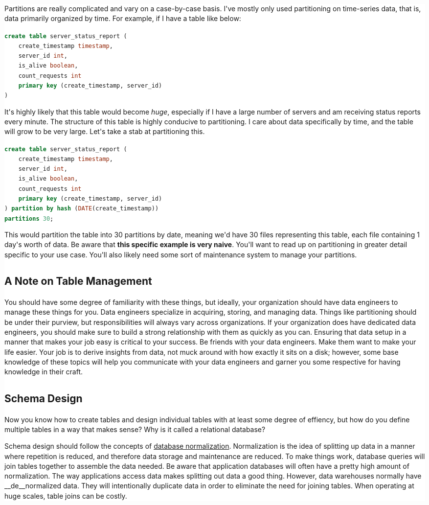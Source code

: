Partitions are really complicated and vary on a case-by-case basis. I've mostly only used partitioning on time-series data, that is, data primarily organized by time. For example, if I have a table like below:
```sql
create table server_status_report (
    create_timestamp timestamp,
    server_id int,
    is_alive boolean,
    count_requests int
    primary key (create_timestamp, server_id)
)
```

It's highly likely that this table would become _huge_, especially if I have a large number of servers and am receiving status reports every minute. The structure of this table is highly conducive to partitioning. I care about data specifically by time, and the table will grow to be very large. Let's take a stab at partitioning this.
```sql
create table server_status_report (
    create_timestamp timestamp,
    server_id int,
    is_alive boolean,
    count_requests int
    primary key (create_timestamp, server_id)
) partition by hash (DATE(create_timestamp))
partitions 30;
```

This would partition the table into 30 partitions by date, meaning we'd have 30 files representing this table, each file containing 1 day's worth of data. Be aware that __this specific example is very naive__. You'll want to read up on partitioning in greater detail specific to your use case. You'll also likely need some sort of maintenance system to manage your partitions.

## A Note on Table Management
You should have some degree of familiarity with these things, but ideally, your organization should have data engineers to manage these things for you. Data engineers specialize in acquiring, storing, and managing data. Things like partitioning should be under their purview, but responsibilities will always vary across organizations. If your organization does have dedicated data engineers, you should make sure to build a strong relationship with them as quickly as you can. Ensuring that data setup in a manner that makes your job easy is critical to your success. Be friends with your data engineers. Make them want to make your life easier. Your job is to derive insights from data, not muck around with how exactly it sits on a disk; however, some base knowledge of these topics will help you communicate with your data engineers and garner you some respective for having knowledge in their craft.

## Schema Design
Now you know how to create tables and design individual tables with at least some degree of effiency, but how do you define multiple tables in a way that makes sense? Why is it called a relational database?

Schema design should follow the concepts of [database normalization](https://en.wikipedia.org/wiki/Database_normalization). Normalization is the idea of splitting up data in a manner where repetition is reduced, and therefore data storage and maintenance are reduced. To make things work, database queries will join tables together to assemble the data needed. Be aware that application databases will often have a pretty high amount of normalization. The way applications access data makes splitting out data a good thing. However, data warehouses normally have __de__normalized data. They will intentionally duplicate data in order to eliminate the need for joining tables. When operating at huge scales, table joins can be costly.
